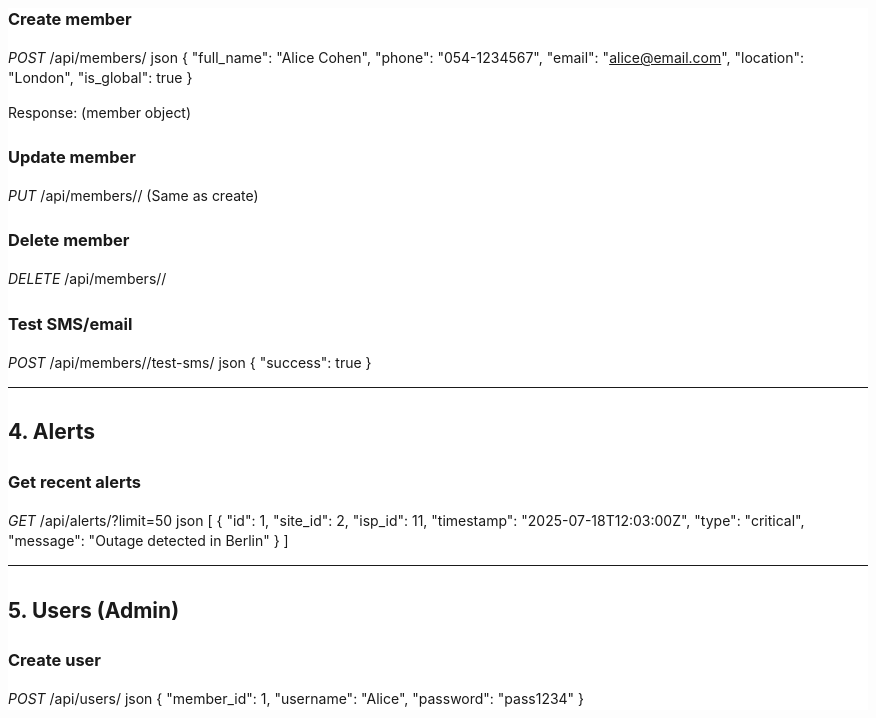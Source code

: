 
### Create member
*POST* /api/members/
json
{
  "full_name": "Alice Cohen",
  "phone": "054-1234567",
  "email": "alice@email.com",
  "location": "London",
  "is_global": true
}

Response: (member object)

### Update member
*PUT* /api/members/<id>/
(Same as create)

### Delete member
*DELETE* /api/members/<id>/

### Test SMS/email
*POST* /api/members/<id>/test-sms/
json
{ "success": true }


---

## 4. Alerts

### Get recent alerts
*GET* /api/alerts/?limit=50
json
[
  {
    "id": 1,
    "site_id": 2,
    "isp_id": 11,
    "timestamp": "2025-07-18T12:03:00Z",
    "type": "critical",
    "message": "Outage detected in Berlin"
  }
]


---

## 5. Users (Admin)

### Create user
*POST* /api/users/
json
{
  "member_id": 1,
  "username": "Alice",
  "password": "pass1234"
}
